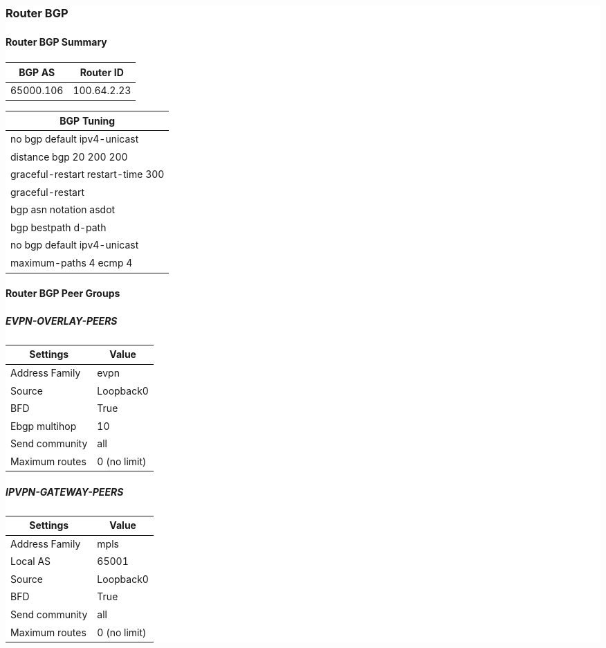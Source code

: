 ### Router BGP

#### Router BGP Summary

| BGP AS | Router ID |
| ------ | --------- |
| 65000.106|  100.64.2.23 |

| BGP Tuning |
| ---------- |
| no bgp default ipv4-unicast |
| distance bgp 20 200 200 |
| graceful-restart restart-time 300 |
| graceful-restart |
| bgp asn notation asdot |
| bgp bestpath d-path |
| no bgp default ipv4-unicast |
| maximum-paths 4 ecmp 4 |

#### Router BGP Peer Groups

##### EVPN-OVERLAY-PEERS

| Settings | Value |
| -------- | ----- |
| Address Family | evpn |
| Source | Loopback0 |
| BFD | True |
| Ebgp multihop | 10 |
| Send community | all |
| Maximum routes | 0 (no limit) |

##### IPVPN-GATEWAY-PEERS

| Settings | Value |
| -------- | ----- |
| Address Family | mpls |
| Local AS | 65001 |
| Source | Loopback0 |
| BFD | True |
| Send community | all |
| Maximum routes | 0 (no limit) |
